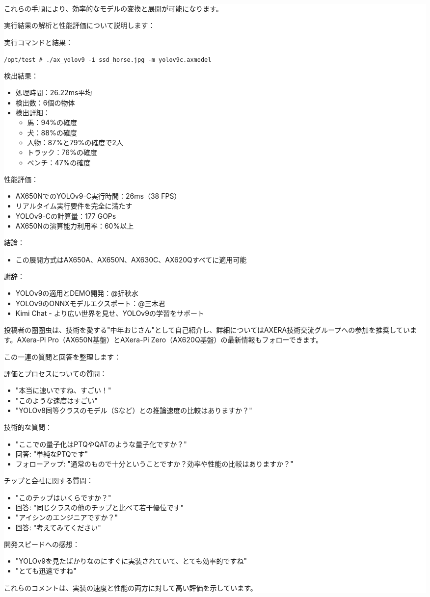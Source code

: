 これらの手順により、効率的なモデルの変換と展開が可能になります。

実行結果の解析と性能評価について説明します：

実行コマンドと結果：
```text
/opt/test # ./ax_yolov9 -i ssd_horse.jpg -m yolov9c.axmodel
```

検出結果：
* 処理時間：26.22ms平均
* 検出数：6個の物体
* 検出詳細：
  * 馬：94%の確度
  * 犬：88%の確度
  * 人物：87%と79%の確度で2人
  * トラック：76%の確度
  * ベンチ：47%の確度

性能評価：
* AX650NでのYOLOv9-C実行時間：26ms（38 FPS）
* リアルタイム実行要件を完全に満たす
* YOLOv9-Cの計算量：177 GOPs
* AX650Nの演算能力利用率：60%以上

結論：
* この展開方式はAX650A、AX650N、AX630C、AX620Qすべてに適用可能

謝辞：
* YOLOv9の適用とDEMO開発：@折秋水
* YOLOv9のONNXモデルエクスポート：@三木君
* Kimi Chat - より広い世界を見せ、YOLOv9の学習をサポート

投稿者の圈圈虫は、技術を愛する"中年おじさん"として自己紹介し、詳細についてはAXERA技術交流グループへの参加を推奨しています。AXera-Pi Pro（AX650N基盤）とAXera-Pi Zero（AX620Q基盤）の最新情報もフォローできます。


この一連の質問と回答を整理します：

評価とプロセスについての質問：
* "本当に速いですね、すごい！"
* "このような速度はすごい"
* "YOLOv8同等クラスのモデル（Sなど）との推論速度の比較はありますか？"

技術的な質問：
* "ここでの量子化はPTQやQATのような量子化ですか？"
* 回答: "単純なPTQです"
* フォローアップ: "通常のもので十分ということですか？効率や性能の比較はありますか？"

チップと会社に関する質問：
* "このチップはいくらですか？"
* 回答: "同じクラスの他のチップと比べて若干優位です"
* "アイシンのエンジニアですか？"
* 回答: "考えてみてください"

開発スピードへの感想：
* "YOLOv9を見たばかりなのにすぐに実装されていて、とても効率的ですね"
* "とても迅速ですね"

これらのコメントは、実装の速度と性能の両方に対して高い評価を示しています。


